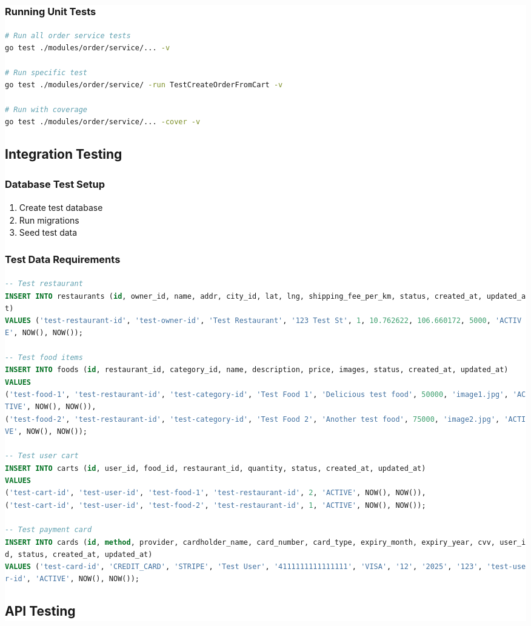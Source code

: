 ### Running Unit Tests
```bash
# Run all order service tests
go test ./modules/order/service/... -v

# Run specific test
go test ./modules/order/service/ -run TestCreateOrderFromCart -v

# Run with coverage
go test ./modules/order/service/... -cover -v
```

## Integration Testing

### Database Test Setup
1. Create test database
2. Run migrations
3. Seed test data

### Test Data Requirements
```sql
-- Test restaurant
INSERT INTO restaurants (id, owner_id, name, addr, city_id, lat, lng, shipping_fee_per_km, status, created_at, updated_at)
VALUES ('test-restaurant-id', 'test-owner-id', 'Test Restaurant', '123 Test St', 1, 10.762622, 106.660172, 5000, 'ACTIVE', NOW(), NOW());

-- Test food items
INSERT INTO foods (id, restaurant_id, category_id, name, description, price, images, status, created_at, updated_at)
VALUES
('test-food-1', 'test-restaurant-id', 'test-category-id', 'Test Food 1', 'Delicious test food', 50000, 'image1.jpg', 'ACTIVE', NOW(), NOW()),
('test-food-2', 'test-restaurant-id', 'test-category-id', 'Test Food 2', 'Another test food', 75000, 'image2.jpg', 'ACTIVE', NOW(), NOW());

-- Test user cart
INSERT INTO carts (id, user_id, food_id, restaurant_id, quantity, status, created_at, updated_at)
VALUES
('test-cart-id', 'test-user-id', 'test-food-1', 'test-restaurant-id', 2, 'ACTIVE', NOW(), NOW()),
('test-cart-id', 'test-user-id', 'test-food-2', 'test-restaurant-id', 1, 'ACTIVE', NOW(), NOW());

-- Test payment card
INSERT INTO cards (id, method, provider, cardholder_name, card_number, card_type, expiry_month, expiry_year, cvv, user_id, status, created_at, updated_at)
VALUES ('test-card-id', 'CREDIT_CARD', 'STRIPE', 'Test User', '4111111111111111', 'VISA', '12', '2025', '123', 'test-user-id', 'ACTIVE', NOW(), NOW());
```

## API Testing
